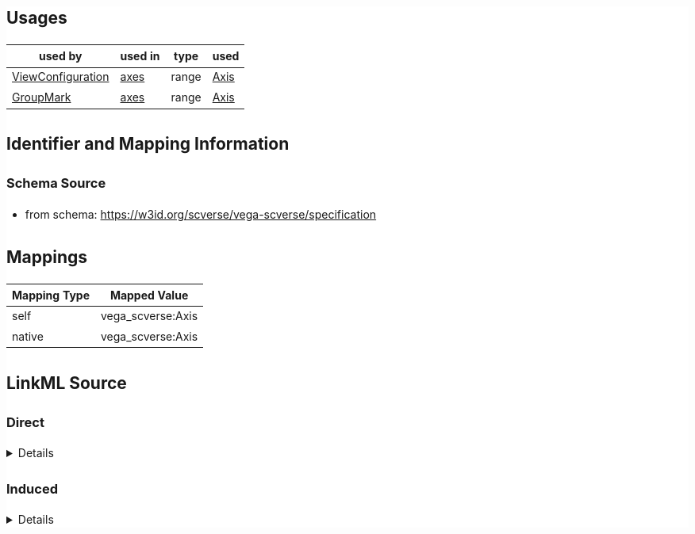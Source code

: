 



## Usages

| used by | used in | type | used |
| ---  | --- | --- | --- |
| [ViewConfiguration](ViewConfiguration.md) | [axes](axes.md) | range | [Axis](Axis.md) |
| [GroupMark](GroupMark.md) | [axes](axes.md) | range | [Axis](Axis.md) |






## Identifier and Mapping Information







### Schema Source


* from schema: https://w3id.org/scverse/vega-scverse/specification




## Mappings

| Mapping Type | Mapped Value |
| ---  | ---  |
| self | vega_scverse:Axis |
| native | vega_scverse:Axis |







## LinkML Source



### Direct

<details></details>

### Induced

<details></details>